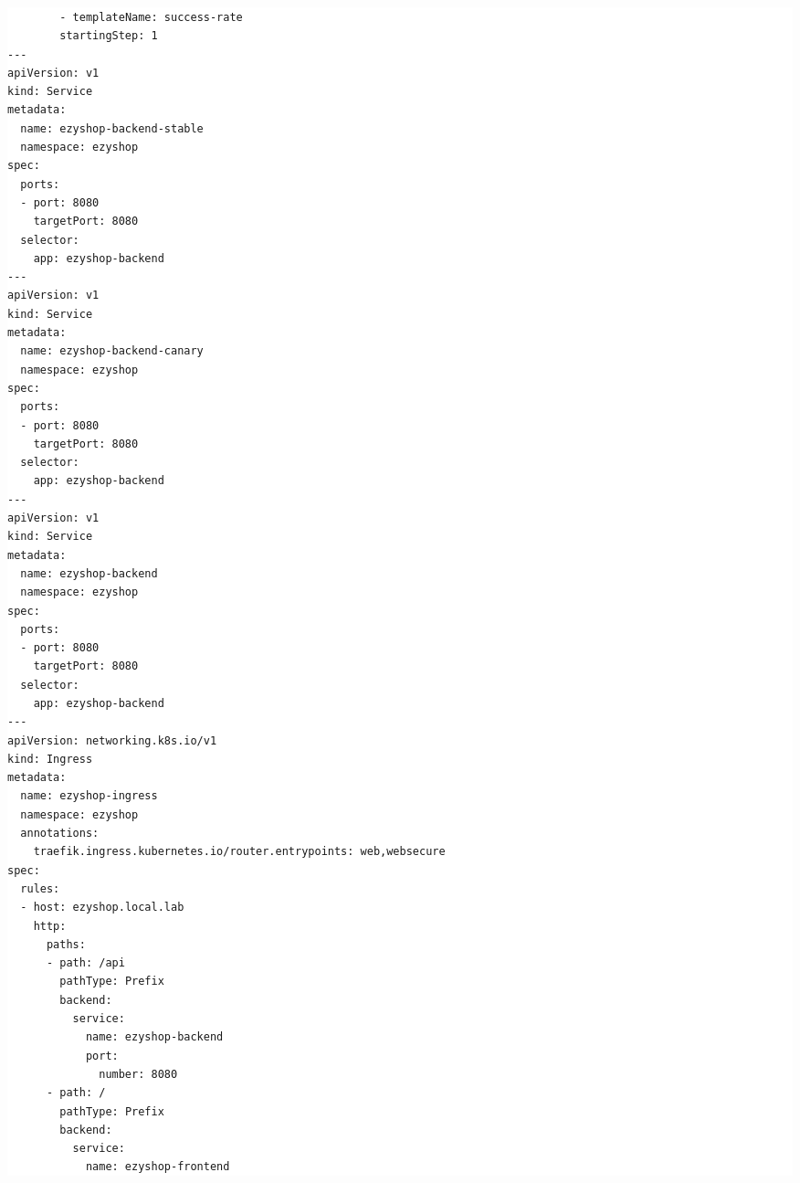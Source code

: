 ```bash
        - templateName: success-rate
        startingStep: 1
---
apiVersion: v1
kind: Service
metadata:
  name: ezyshop-backend-stable
  namespace: ezyshop
spec:
  ports:
  - port: 8080
    targetPort: 8080
  selector:
    app: ezyshop-backend
---
apiVersion: v1
kind: Service
metadata:
  name: ezyshop-backend-canary
  namespace: ezyshop
spec:
  ports:
  - port: 8080
    targetPort: 8080
  selector:
    app: ezyshop-backend
---
apiVersion: v1
kind: Service
metadata:
  name: ezyshop-backend
  namespace: ezyshop
spec:
  ports:
  - port: 8080
    targetPort: 8080
  selector:
    app: ezyshop-backend
---
apiVersion: networking.k8s.io/v1
kind: Ingress
metadata:
  name: ezyshop-ingress
  namespace: ezyshop
  annotations:
    traefik.ingress.kubernetes.io/router.entrypoints: web,websecure
spec:
  rules:
  - host: ezyshop.local.lab
    http:
      paths:
      - path: /api
        pathType: Prefix
        backend:
          service:
            name: ezyshop-backend
            port:
              number: 8080
      - path: /
        pathType: Prefix
        backend:
          service:
            name: ezyshop-frontend
```
